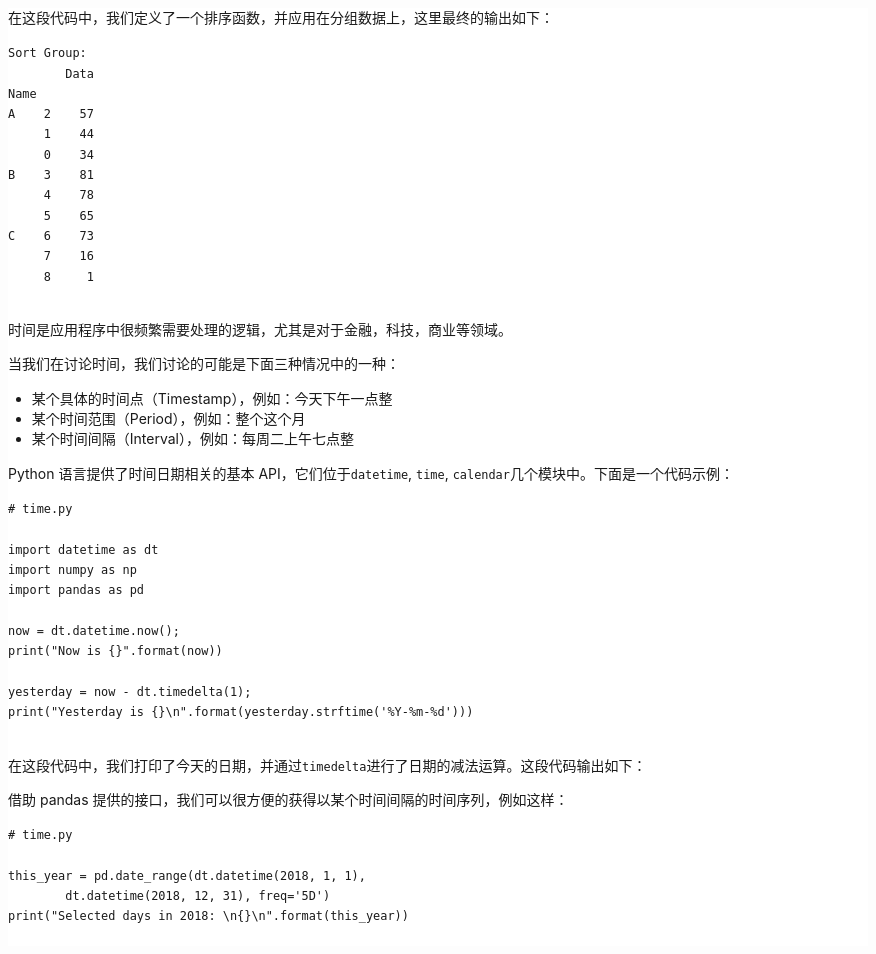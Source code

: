 在这段代码中，我们定义了一个排序函数，并应用在分组数据上，这里最终的输出如下：

```
Sort Group:
        Data
Name
A    2    57
     1    44
     0    34
B    3    81
     4    78
     5    65
C    6    73
     7    16
     8     1


```

时间是应用程序中很频繁需要处理的逻辑，尤其是对于金融，科技，商业等领域。

当我们在讨论时间，我们讨论的可能是下面三种情况中的一种：

*   某个具体的时间点（Timestamp），例如：今天下午一点整
*   某个时间范围（Period），例如：整个这个月
*   某个时间间隔（Interval），例如：每周二上午七点整

Python 语言提供了时间日期相关的基本 API，它们位于`datetime`, `time`, `calendar`几个模块中。下面是一个代码示例：

```
# time.py

import datetime as dt
import numpy as np
import pandas as pd

now = dt.datetime.now();
print("Now is {}".format(now))

yesterday = now - dt.timedelta(1);
print("Yesterday is {}\n".format(yesterday.strftime('%Y-%m-%d')))


```

在这段代码中，我们打印了今天的日期，并通过`timedelta`进行了日期的减法运算。这段代码输出如下：

借助 pandas 提供的接口，我们可以很方便的获得以某个时间间隔的时间序列，例如这样：

```
# time.py

this_year = pd.date_range(dt.datetime(2018, 1, 1),
        dt.datetime(2018, 12, 31), freq='5D')
print("Selected days in 2018: \n{}\n".format(this_year))


```
